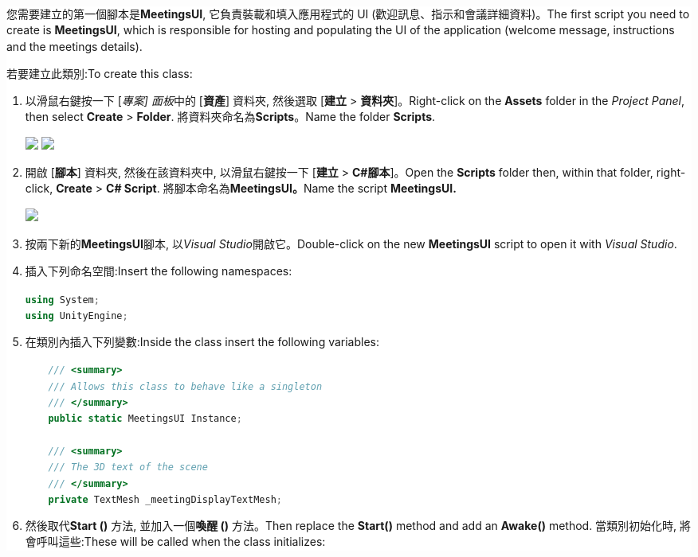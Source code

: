 <span data-ttu-id="e4f0f-247">您需要建立的第一個腳本是**MeetingsUI**, 它負責裝載和填入應用程式的 UI (歡迎訊息、指示和會議詳細資料)。</span><span class="sxs-lookup"><span data-stu-id="e4f0f-247">The first script you need to create is **MeetingsUI**, which is responsible for hosting and populating the UI of the application (welcome message, instructions and the meetings details).</span></span>

<span data-ttu-id="e4f0f-248">若要建立此類別:</span><span class="sxs-lookup"><span data-stu-id="e4f0f-248">To create this class:</span></span>

1.  <span data-ttu-id="e4f0f-249">以滑鼠右鍵按一下 [*專案] 面板*中的 [**資產**] 資料夾, 然後選取 [**建立** > **資料夾**]。</span><span class="sxs-lookup"><span data-stu-id="e4f0f-249">Right-click on the **Assets** folder in the *Project Panel*, then select **Create** > **Folder**.</span></span> <span data-ttu-id="e4f0f-250">將資料夾命名為**Scripts**。</span><span class="sxs-lookup"><span data-stu-id="e4f0f-250">Name the folder **Scripts**.</span></span>

    ![](images/AzureLabs-Lab311-26.png)
    ![](images/AzureLabs-Lab311-27.png)

2.  <span data-ttu-id="e4f0f-251">開啟 [**腳本**] 資料夾, 然後在該資料夾中, 以滑鼠右鍵按一下 [**建立** >   **C#腳本**]。</span><span class="sxs-lookup"><span data-stu-id="e4f0f-251">Open the **Scripts** folder then, within that folder, right-click, **Create** > **C# Script**.</span></span> <span data-ttu-id="e4f0f-252">將腳本命名為**MeetingsUI。**</span><span class="sxs-lookup"><span data-stu-id="e4f0f-252">Name the script **MeetingsUI.**</span></span>

    ![](images/AzureLabs-Lab311-28.png)

3.  <span data-ttu-id="e4f0f-253">按兩下新的**MeetingsUI**腳本, 以*Visual Studio*開啟它。</span><span class="sxs-lookup"><span data-stu-id="e4f0f-253">Double-click on the new **MeetingsUI** script to open it with *Visual Studio*.</span></span>

4.  <span data-ttu-id="e4f0f-254">插入下列命名空間:</span><span class="sxs-lookup"><span data-stu-id="e4f0f-254">Insert the following namespaces:</span></span>

    ```csharp
    using System;
    using UnityEngine;
    ```

5.  <span data-ttu-id="e4f0f-255">在類別內插入下列變數:</span><span class="sxs-lookup"><span data-stu-id="e4f0f-255">Inside the class insert the following variables:</span></span>

    ```csharp    
        /// <summary>
        /// Allows this class to behave like a singleton
        /// </summary>
        public static MeetingsUI Instance;

        /// <summary>
        /// The 3D text of the scene
        /// </summary>
        private TextMesh _meetingDisplayTextMesh;
    ```

6.  <span data-ttu-id="e4f0f-256">然後取代**Start ()** 方法, 並加入一個**喚醒 ()** 方法。</span><span class="sxs-lookup"><span data-stu-id="e4f0f-256">Then replace the **Start()** method and add an **Awake()** method.</span></span> <span data-ttu-id="e4f0f-257">當類別初始化時, 將會呼叫這些:</span><span class="sxs-lookup"><span data-stu-id="e4f0f-257">These will be called when the class initializes:</span></span>
